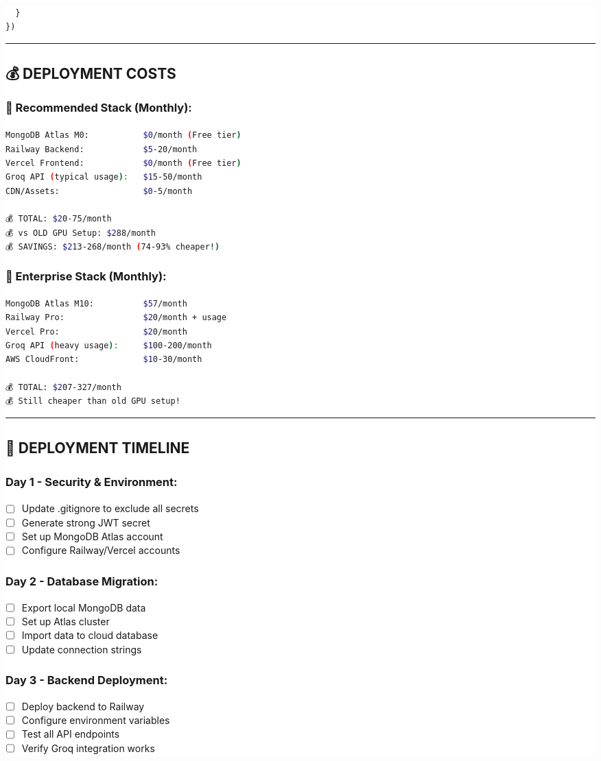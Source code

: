 ```javascript
  }
})
```

---

## 💰 **DEPLOYMENT COSTS**

### **🎯 Recommended Stack (Monthly):**
```bash
MongoDB Atlas M0:           $0/month (Free tier)
Railway Backend:            $5-20/month
Vercel Frontend:            $0/month (Free tier)  
Groq API (typical usage):   $15-50/month
CDN/Assets:                 $0-5/month

💰 TOTAL: $20-75/month
💰 vs OLD GPU Setup: $288/month
💰 SAVINGS: $213-268/month (74-93% cheaper!)
```

### **💎 Enterprise Stack (Monthly):**
```bash
MongoDB Atlas M10:          $57/month
Railway Pro:                $20/month + usage
Vercel Pro:                 $20/month
Groq API (heavy usage):     $100-200/month
AWS CloudFront:             $10-30/month

💰 TOTAL: $207-327/month  
💰 Still cheaper than old GPU setup!
```

---

## 📝 **DEPLOYMENT TIMELINE**

### **Day 1 - Security & Environment:**
- [ ] Update .gitignore to exclude all secrets
- [ ] Generate strong JWT secret
- [ ] Set up MongoDB Atlas account
- [ ] Configure Railway/Vercel accounts

### **Day 2 - Database Migration:**
- [ ] Export local MongoDB data
- [ ] Set up Atlas cluster
- [ ] Import data to cloud database
- [ ] Update connection strings

### **Day 3 - Backend Deployment:**
- [ ] Deploy backend to Railway
- [ ] Configure environment variables
- [ ] Test all API endpoints
- [ ] Verify Groq integration works
